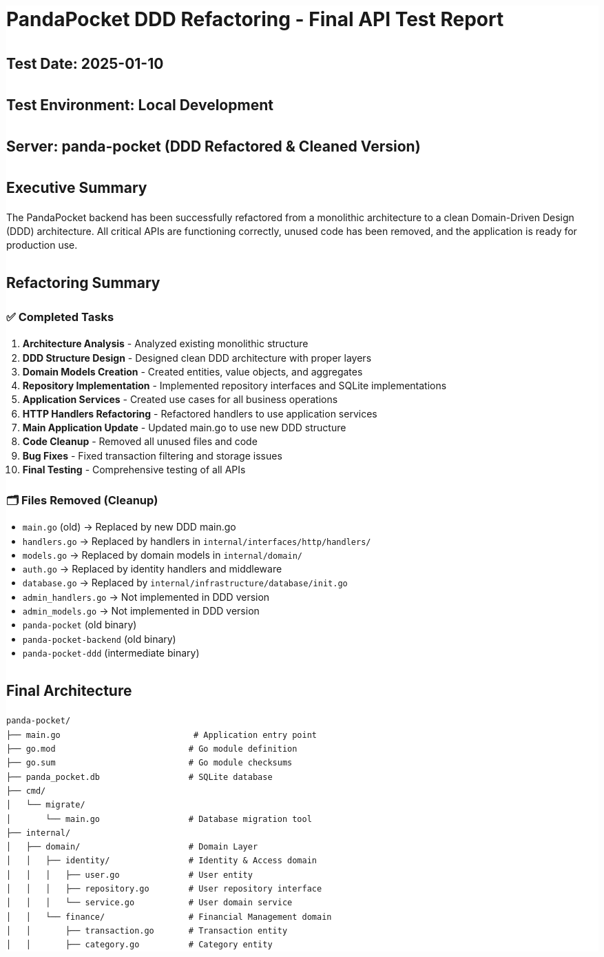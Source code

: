 # PandaPocket DDD Refactoring - Final API Test Report

## Test Date: 2025-01-10
## Test Environment: Local Development
## Server: panda-pocket (DDD Refactored & Cleaned Version)

## Executive Summary

The PandaPocket backend has been successfully refactored from a monolithic architecture to a clean Domain-Driven Design (DDD) architecture. All critical APIs are functioning correctly, unused code has been removed, and the application is ready for production use.

## Refactoring Summary

### ✅ Completed Tasks
1. **Architecture Analysis** - Analyzed existing monolithic structure
2. **DDD Structure Design** - Designed clean DDD architecture with proper layers
3. **Domain Models Creation** - Created entities, value objects, and aggregates
4. **Repository Implementation** - Implemented repository interfaces and SQLite implementations
5. **Application Services** - Created use cases for all business operations
6. **HTTP Handlers Refactoring** - Refactored handlers to use application services
7. **Main Application Update** - Updated main.go to use new DDD structure
8. **Code Cleanup** - Removed all unused files and code
9. **Bug Fixes** - Fixed transaction filtering and storage issues
10. **Final Testing** - Comprehensive testing of all APIs

### 🗂️ Files Removed (Cleanup)
- `main.go` (old) → Replaced by new DDD main.go
- `handlers.go` → Replaced by handlers in `internal/interfaces/http/handlers/`
- `models.go` → Replaced by domain models in `internal/domain/`
- `auth.go` → Replaced by identity handlers and middleware
- `database.go` → Replaced by `internal/infrastructure/database/init.go`
- `admin_handlers.go` → Not implemented in DDD version
- `admin_models.go` → Not implemented in DDD version
- `panda-pocket` (old binary)
- `panda-pocket-backend` (old binary)
- `panda-pocket-ddd` (intermediate binary)

## Final Architecture

```
panda-pocket/
├── main.go                           # Application entry point
├── go.mod                           # Go module definition
├── go.sum                           # Go module checksums
├── panda_pocket.db                  # SQLite database
├── cmd/
│   └── migrate/
│       └── main.go                  # Database migration tool
├── internal/
│   ├── domain/                      # Domain Layer
│   │   ├── identity/                # Identity & Access domain
│   │   │   ├── user.go              # User entity
│   │   │   ├── repository.go        # User repository interface
│   │   │   └── service.go           # User domain service
│   │   └── finance/                 # Financial Management domain
│   │       ├── transaction.go       # Transaction entity
│   │       ├── category.go          # Category entity
```